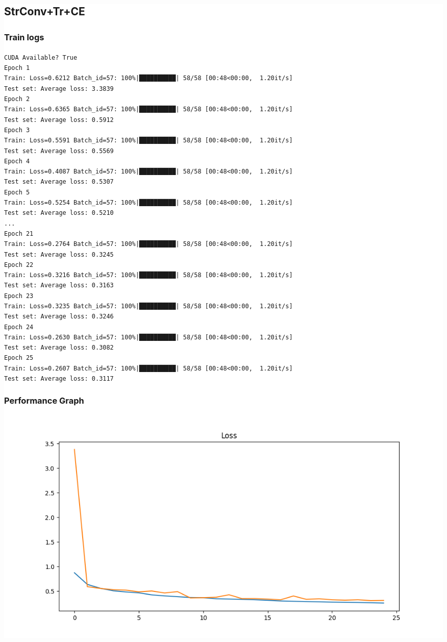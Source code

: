 

## StrConv+Tr+CE
>

### Train logs
    CUDA Available? True
    Epoch 1
    Train: Loss=0.6212 Batch_id=57: 100%|██████████| 58/58 [00:48<00:00,  1.20it/s]
    Test set: Average loss: 3.3839
    Epoch 2
    Train: Loss=0.6365 Batch_id=57: 100%|██████████| 58/58 [00:48<00:00,  1.20it/s]
    Test set: Average loss: 0.5912
    Epoch 3
    Train: Loss=0.5591 Batch_id=57: 100%|██████████| 58/58 [00:48<00:00,  1.20it/s]
    Test set: Average loss: 0.5569
    Epoch 4
    Train: Loss=0.4087 Batch_id=57: 100%|██████████| 58/58 [00:48<00:00,  1.20it/s]
    Test set: Average loss: 0.5307
    Epoch 5
    Train: Loss=0.5254 Batch_id=57: 100%|██████████| 58/58 [00:48<00:00,  1.20it/s]
    Test set: Average loss: 0.5210
    ...
    Epoch 21
    Train: Loss=0.2764 Batch_id=57: 100%|██████████| 58/58 [00:48<00:00,  1.20it/s]
    Test set: Average loss: 0.3245
    Epoch 22
    Train: Loss=0.3216 Batch_id=57: 100%|██████████| 58/58 [00:48<00:00,  1.20it/s]
    Test set: Average loss: 0.3163
    Epoch 23
    Train: Loss=0.3235 Batch_id=57: 100%|██████████| 58/58 [00:48<00:00,  1.20it/s]
    Test set: Average loss: 0.3246
    Epoch 24
    Train: Loss=0.2630 Batch_id=57: 100%|██████████| 58/58 [00:48<00:00,  1.20it/s]
    Test set: Average loss: 0.3082
    Epoch 25
    Train: Loss=0.2607 Batch_id=57: 100%|██████████| 58/58 [00:48<00:00,  1.20it/s]
    Test set: Average loss: 0.3117

### Performance Graph
![StrConv+Tr+CE metrics](./images/StrConv_Tr_CE_metrics.png)